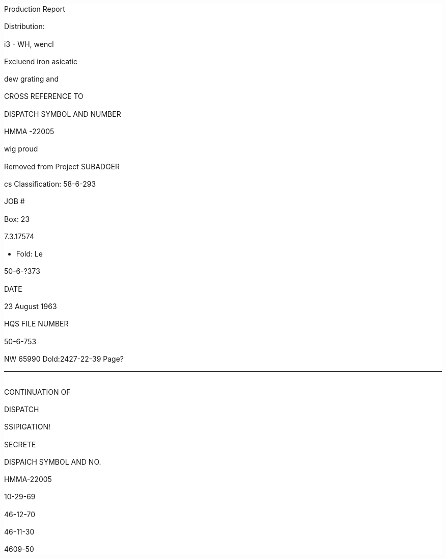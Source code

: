 Production Report

Distribution:

i3 - WH, wencl

Excluend iron asicatic

dew grating and

CROSS REFERENCE TO

DISPATCH SYMBOL AND NUMBER

HMMA -22005

wig proud

Removed from Project SUBADGER

cs Classification: 58-6-293

JOB #

Box: 23

7.3.17574

- Fold: Le

50-6-?373

DATE

23 August 1963

HQS FILE NUMBER

50-6-753

NW 65990 Dold:2427-22-39 Page?

---

##
CONTINUATION OF

DISPATCH

SSIPIGATION!

SECRETE

DISPAICH SYMBOL AND NO.

HMMA-22005

10-29-69

46-12-70

46-11-30

4609-50
